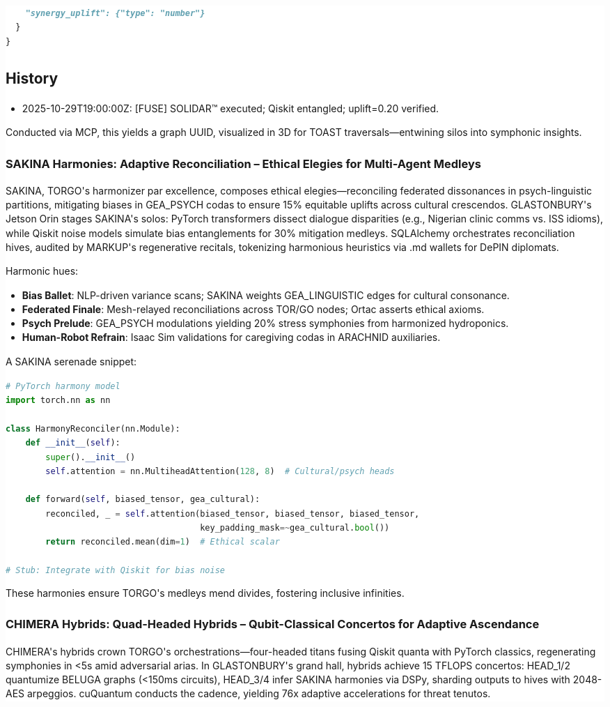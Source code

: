 ```markdown
    "synergy_uplift": {"type": "number"}
  }
}
``` 
## History
- 2025-10-29T19:00:00Z: [FUSE] SOLIDAR™ executed; Qiskit entangled; uplift=0.20 verified.

Conducted via MCP, this yields a graph UUID, visualized in 3D for TOAST traversals—entwining silos into symphonic insights.

### SAKINA Harmonies: Adaptive Reconciliation – Ethical Elegies for Multi-Agent Medleys
SAKINA, TORGO's harmonizer par excellence, composes ethical elegies—reconciling federated dissonances in psych-linguistic partitions, mitigating biases in GEA_PSYCH codas to ensure 15% equitable uplifts across cultural crescendos. GLASTONBURY's Jetson Orin stages SAKINA's solos: PyTorch transformers dissect dialogue disparities (e.g., Nigerian clinic comms vs. ISS idioms), while Qiskit noise models simulate bias entanglements for 30% mitigation medleys. SQLAlchemy orchestrates reconciliation hives, audited by MARKUP's regenerative recitals, tokenizing harmonious heuristics via .md wallets for DePIN diplomats.

Harmonic hues:

- **Bias Ballet**: NLP-driven variance scans; SAKINA weights GEA_LINGUISTIC edges for cultural consonance.
- **Federated Finale**: Mesh-relayed reconciliations across TOR/GO nodes; Ortac asserts ethical axioms.
- **Psych Prelude**: GEA_PSYCH modulations yielding 20% stress symphonies from harmonized hydroponics.
- **Human-Robot Refrain**: Isaac Sim validations for caregiving codas in ARACHNID auxiliaries.

A SAKINA serenade snippet:

```python
# PyTorch harmony model
import torch.nn as nn

class HarmonyReconciler(nn.Module):
    def __init__(self):
        super().__init__()
        self.attention = nn.MultiheadAttention(128, 8)  # Cultural/psych heads

    def forward(self, biased_tensor, gea_cultural):
        reconciled, _ = self.attention(biased_tensor, biased_tensor, biased_tensor, 
                                       key_padding_mask=~gea_cultural.bool())
        return reconciled.mean(dim=1)  # Ethical scalar

# Stub: Integrate with Qiskit for bias noise
```

These harmonies ensure TORGO's medleys mend divides, fostering inclusive infinities.

### CHIMERA Hybrids: Quad-Headed Hybrids – Qubit-Classical Concertos for Adaptive Ascendance
CHIMERA's hybrids crown TORGO's orchestrations—four-headed titans fusing Qiskit quanta with PyTorch classics, regenerating symphonies in <5s amid adversarial arias. In GLASTONBURY's grand hall, hybrids achieve 15 TFLOPS concertos: HEAD_1/2 quantumize BELUGA graphs (<150ms circuits), HEAD_3/4 infer SAKINA harmonies via DSPy, sharding outputs to hives with 2048-AES arpeggios. cuQuantum conducts the cadence, yielding 76x adaptive accelerations for threat tenutos.
